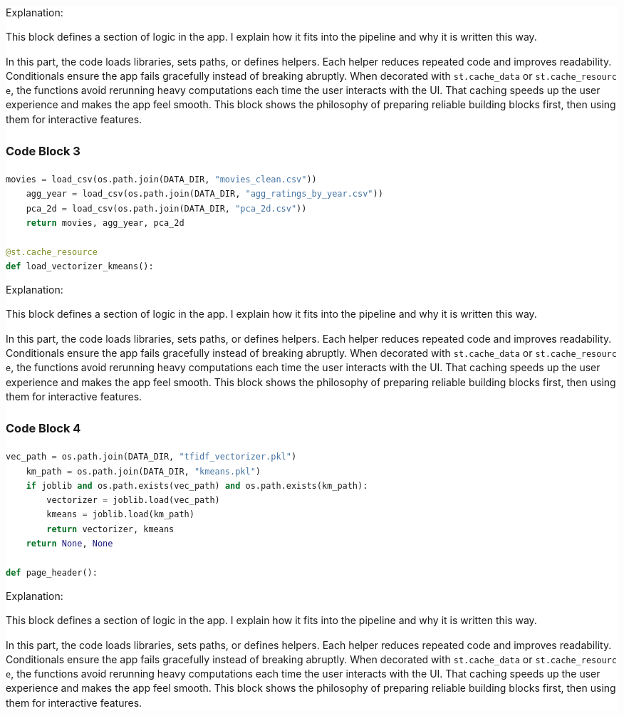 Explanation:

This block defines a section of logic in the app. I explain how it fits into the pipeline and why it is written this way.

In this part, the code loads libraries, sets paths, or defines helpers. Each helper reduces repeated code and improves readability. Conditionals ensure the app fails gracefully instead of breaking abruptly. When decorated with `st.cache_data` or `st.cache_resource`, the functions avoid rerunning heavy computations each time the user interacts with the UI. That caching speeds up the user experience and makes the app feel smooth. This block shows the philosophy of preparing reliable building blocks first, then using them for interactive features.

### Code Block 3

```python
movies = load_csv(os.path.join(DATA_DIR, "movies_clean.csv"))
    agg_year = load_csv(os.path.join(DATA_DIR, "agg_ratings_by_year.csv"))
    pca_2d = load_csv(os.path.join(DATA_DIR, "pca_2d.csv"))
    return movies, agg_year, pca_2d

@st.cache_resource
def load_vectorizer_kmeans():
```

Explanation:

This block defines a section of logic in the app. I explain how it fits into the pipeline and why it is written this way.

In this part, the code loads libraries, sets paths, or defines helpers. Each helper reduces repeated code and improves readability. Conditionals ensure the app fails gracefully instead of breaking abruptly. When decorated with `st.cache_data` or `st.cache_resource`, the functions avoid rerunning heavy computations each time the user interacts with the UI. That caching speeds up the user experience and makes the app feel smooth. This block shows the philosophy of preparing reliable building blocks first, then using them for interactive features.

### Code Block 4

```python
vec_path = os.path.join(DATA_DIR, "tfidf_vectorizer.pkl")
    km_path = os.path.join(DATA_DIR, "kmeans.pkl")
    if joblib and os.path.exists(vec_path) and os.path.exists(km_path):
        vectorizer = joblib.load(vec_path)
        kmeans = joblib.load(km_path)
        return vectorizer, kmeans
    return None, None

def page_header():
```

Explanation:

This block defines a section of logic in the app. I explain how it fits into the pipeline and why it is written this way.

In this part, the code loads libraries, sets paths, or defines helpers. Each helper reduces repeated code and improves readability. Conditionals ensure the app fails gracefully instead of breaking abruptly. When decorated with `st.cache_data` or `st.cache_resource`, the functions avoid rerunning heavy computations each time the user interacts with the UI. That caching speeds up the user experience and makes the app feel smooth. This block shows the philosophy of preparing reliable building blocks first, then using them for interactive features.
